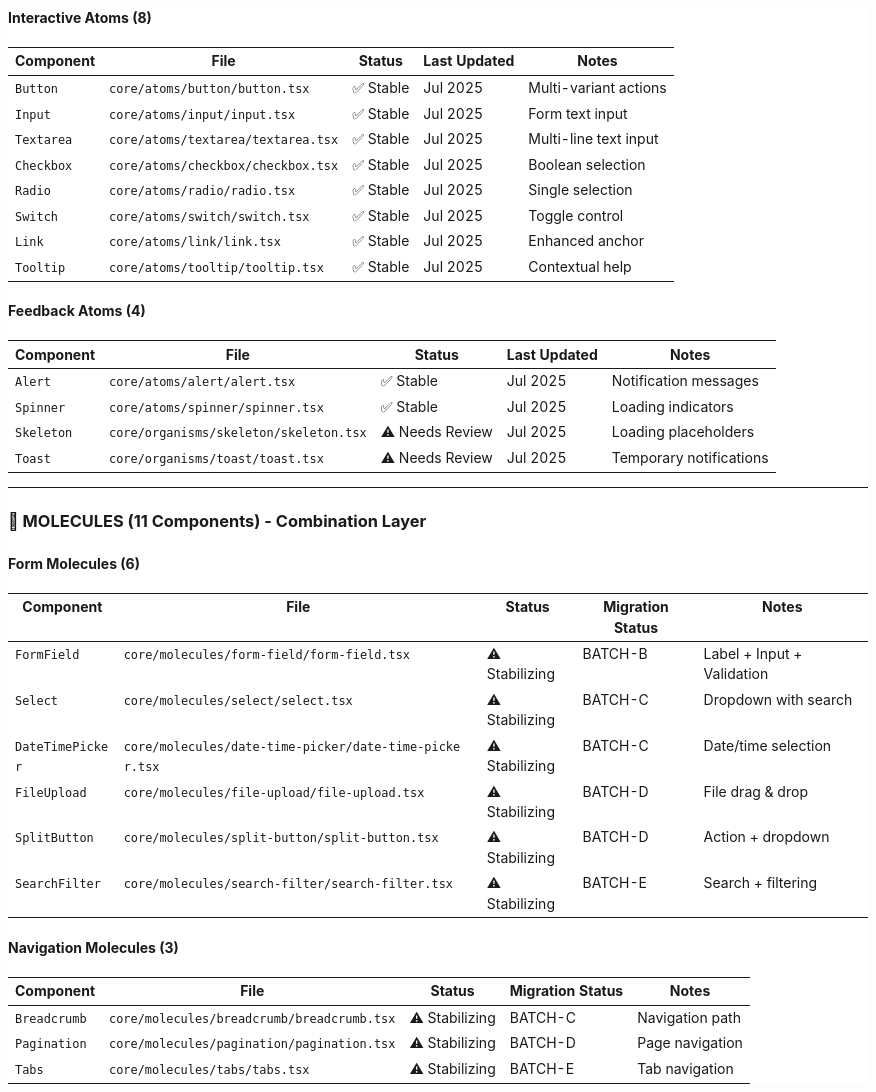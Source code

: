 #### **Interactive Atoms** (8)
| Component | File | Status | Last Updated | Notes |
|-----------|------|---------|-------------|-------|
| `Button` | `core/atoms/button/button.tsx` | ✅ Stable | Jul 2025 | Multi-variant actions |
| `Input` | `core/atoms/input/input.tsx` | ✅ Stable | Jul 2025 | Form text input |
| `Textarea` | `core/atoms/textarea/textarea.tsx` | ✅ Stable | Jul 2025 | Multi-line text input |
| `Checkbox` | `core/atoms/checkbox/checkbox.tsx` | ✅ Stable | Jul 2025 | Boolean selection |
| `Radio` | `core/atoms/radio/radio.tsx` | ✅ Stable | Jul 2025 | Single selection |
| `Switch` | `core/atoms/switch/switch.tsx` | ✅ Stable | Jul 2025 | Toggle control |
| `Link` | `core/atoms/link/link.tsx` | ✅ Stable | Jul 2025 | Enhanced anchor |
| `Tooltip` | `core/atoms/tooltip/tooltip.tsx` | ✅ Stable | Jul 2025 | Contextual help |

#### **Feedback Atoms** (4)
| Component | File | Status | Last Updated | Notes |
|-----------|------|---------|-------------|-------|
| `Alert` | `core/atoms/alert/alert.tsx` | ✅ Stable | Jul 2025 | Notification messages |
| `Spinner` | `core/atoms/spinner/spinner.tsx` | ✅ Stable | Jul 2025 | Loading indicators |
| `Skeleton` | `core/organisms/skeleton/skeleton.tsx` | ⚠️ Needs Review | Jul 2025 | Loading placeholders |
| `Toast` | `core/organisms/toast/toast.tsx` | ⚠️ Needs Review | Jul 2025 | Temporary notifications |

---

### **🧪 MOLECULES** (11 Components) - **Combination Layer**

#### **Form Molecules** (6)
| Component | File | Status | Migration Status | Notes |
|-----------|------|---------|------------------|-------|
| `FormField` | `core/molecules/form-field/form-field.tsx` | ⚠️ Stabilizing | BATCH-B | Label + Input + Validation |
| `Select` | `core/molecules/select/select.tsx` | ⚠️ Stabilizing | BATCH-C | Dropdown with search |
| `DateTimePicker` | `core/molecules/date-time-picker/date-time-picker.tsx` | ⚠️ Stabilizing | BATCH-C | Date/time selection |
| `FileUpload` | `core/molecules/file-upload/file-upload.tsx` | ⚠️ Stabilizing | BATCH-D | File drag & drop |
| `SplitButton` | `core/molecules/split-button/split-button.tsx` | ⚠️ Stabilizing | BATCH-D | Action + dropdown |
| `SearchFilter` | `core/molecules/search-filter/search-filter.tsx` | ⚠️ Stabilizing | BATCH-E | Search + filtering |

#### **Navigation Molecules** (3)
| Component | File | Status | Migration Status | Notes |
|-----------|------|---------|------------------|-------|
| `Breadcrumb` | `core/molecules/breadcrumb/breadcrumb.tsx` | ⚠️ Stabilizing | BATCH-C | Navigation path |
| `Pagination` | `core/molecules/pagination/pagination.tsx` | ⚠️ Stabilizing | BATCH-D | Page navigation |
| `Tabs` | `core/molecules/tabs/tabs.tsx` | ⚠️ Stabilizing | BATCH-E | Tab navigation |
